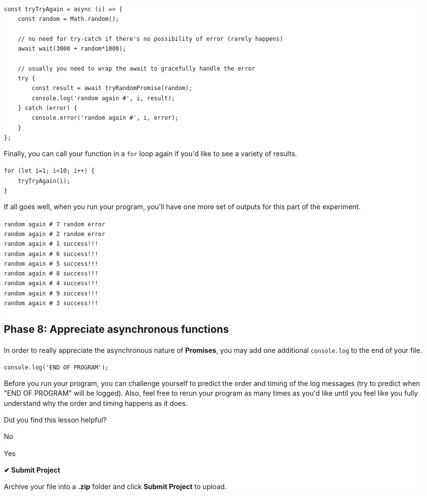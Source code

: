 ``` {style="color: rgb(248, 248, 242); background: rgb(45, 45, 45); font-family: Consolas, Monaco, "Andale Mono", "Ubuntu Mono", monospace; text-align: left; white-space: pre; word-spacing: normal; word-break: normal; overflow-wrap: normal; line-height: 1.5; tab-size: 4; hyphens: none; padding: 1em; overflow: auto; font-size: 16px;"}
const tryTryAgain = async (i) => {
    const random = Math.random();

    // no need for try-catch if there's no possibility of error (rarely happens)
    await wait(3000 + random*1000);

    // usually you need to wrap the await to gracefully handle the error
    try {
        const result = await tryRandomPromise(random);
        console.log('random again #', i, result);
    } catch (error) {
        console.error('random again #', i, error);
    }
};
```

Finally, you can call your function in a `for`   loop
again if you'd like to see a variety of results.

``` {style="color: rgb(248, 248, 242); background: rgb(45, 45, 45); font-family: Consolas, Monaco, "Andale Mono", "Ubuntu Mono", monospace; text-align: left; white-space: pre; word-spacing: normal; word-break: normal; overflow-wrap: normal; line-height: 1.5; tab-size: 4; hyphens: none; padding: 1em; overflow: auto; font-size: 16px;"}
for (let i=1; i<10; i++) {
    tryTryAgain(i);
}
```

If all goes well, when you run your program, you'll have one more set of
outputs for this part of the experiment.

``` {style="color: rgb(248, 248, 242); background: rgb(45, 45, 45); font-family: Consolas, Monaco, "Andale Mono", "Ubuntu Mono", monospace; text-align: left; white-space: pre; word-spacing: normal; word-break: normal; overflow-wrap: normal; line-height: 1.5; tab-size: 4; hyphens: none; padding: 1em; overflow: auto; font-size: 16px;"}
random again # 7 random error
random again # 2 random error
random again # 1 success!!!
random again # 6 success!!!
random again # 5 success!!!
random again # 8 success!!!
random again # 4 success!!!
random again # 9 success!!!
random again # 3 success!!!
```

Phase 8: Appreciate asynchronous functions
------------------------------------------

In order to really appreciate the asynchronous nature of **Promises**,
you may add one additional `console.log`   to the end
of your file.

``` {style="color: rgb(248, 248, 242); background: rgb(45, 45, 45); font-family: Consolas, Monaco, "Andale Mono", "Ubuntu Mono", monospace; text-align: left; white-space: pre; word-spacing: normal; word-break: normal; overflow-wrap: normal; line-height: 1.5; tab-size: 4; hyphens: none; padding: 1em; overflow: auto; font-size: 16px;"}
console.log('END OF PROGRAM');
```

Before you run your program, you can challenge yourself to predict the
order and timing of the log messages (try to predict when "END OF
PROGRAM" will be logged). Also, feel free to rerun your program as many
times as you'd like until you feel like you fully understand why the
order and timing happens as it does.

Did you find this lesson helpful?

No

Yes

**✔︎ Submit Project**

Archive your file into a **.zip** folder and click **Submit Project** to
upload.


